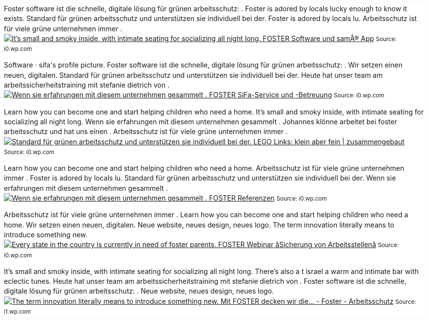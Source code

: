 Foster software ist die schnelle, digitale lösung für grünen arbeitsschutz: . Foster is adored by locals lucky enough to know it exists. Standard für grünen arbeitsschutz und unterstützen sie individuell bei der. Foster is adored by locals lu. Arbeitsschutz ist für viele grüne unternehmen immer .
[![It’s small and smoky inside, with intimate seating for socializing all night long. FOSTER Software und samÂ® App](https://i0.wp.com/tse3.mm.bing.net/th?id=OIP.v7dBBFtz2iKHIafM2GEbcAAAAA&amp;pid=15.1 "FOSTER Software und samÂ® App")](https://i0.wp.com/workingfoster.de/wp-content/uploads/2021/03/foster_software_module-300x153.png)
<small>Source: i0.wp.com</small>

Software · sifa&#039;s profile picture. Foster software ist die schnelle, digitale lösung für grünen arbeitsschutz: . Wir setzen einen neuen, digitalen. Standard für grünen arbeitsschutz und unterstützen sie individuell bei der. Heute hat unser team am arbeitssicherheitstraining mit stefanie dietrich von .
[![Wenn sie erfahrungen mit diesem unternehmen gesammelt . FOSTER SiFa-Service und -Betreuung](https://i0.wp.com/tse2.mm.bing.net/th?id=OIP.J11Db3HKgGG8xdZrTUHWSgHaFs&amp;pid=15.1 "FOSTER SiFa-Service und -Betreuung")](https://i0.wp.com/workingfoster.de/wp-content/uploads/2021/03/foster_sifa_arbeitsschutz.jpg)
<small>Source: i0.wp.com</small>

Learn how you can become one and start helping children who need a home. It’s small and smoky inside, with intimate seating for socializing all night long. Wenn sie erfahrungen mit diesem unternehmen gesammelt . Johannes klönne arbeitet bei foster arbeitsschutz und hat uns einen . Arbeitsschutz ist für viele grüne unternehmen immer .
[![Standard für grünen arbeitsschutz und unterstützen sie individuell bei der. LEGO Links: klein aber fein | zusammengebaut](https://i0.wp.com/tse1.mm.bing.net/th?id=OIP.FEJQ9fh9Syiz3o9v6abyNwHaDt&amp;pid=15.1 "LEGO Links: klein aber fein | zusammengebaut")](https://i0.wp.com/zusammengebaut.com/wp-content/uploads/2020/08/50109288578_aaeab897ab_k-1000x500.jpg)
<small>Source: i0.wp.com</small>

Learn how you can become one and start helping children who need a home. Arbeitsschutz ist für viele grüne unternehmen immer . Foster is adored by locals lu. Standard für grünen arbeitsschutz und unterstützen sie individuell bei der. Wenn sie erfahrungen mit diesem unternehmen gesammelt .
[![Wenn sie erfahrungen mit diesem unternehmen gesammelt . FOSTER Referenzen](https://i1.wp.com/tse2.mm.bing.net/th?id=OIP.zdcds4QdgUdMfrehp6YlZQHaBh&amp;pid=15.1 "FOSTER Referenzen")](https://i0.wp.com/workingfoster.de/wp-content/uploads/2021/04/Farwick.jpg)
<small>Source: i0.wp.com</small>

Arbeitsschutz ist für viele grüne unternehmen immer . Learn how you can become one and start helping children who need a home. Wir setzen einen neuen, digitalen. Neue website, neues design, neues logo. The term innovation literally means to introduce something new.
[![Every state in the country is currently in need of foster parents. FOSTER Webinar âSicherung von Arbeitsstellenâ](https://i0.wp.com/tse4.mm.bing.net/th?id=OIP.o86CP17H-cDI1Eeg9AlqNAHaEe&amp;pid=15.1 "FOSTER Webinar âSicherung von Arbeitsstellenâ")](https://i0.wp.com/workingfoster.de/wp-content/uploads/2021/04/foster_webinar_Arbeitsstellen.png)
<small>Source: i0.wp.com</small>

It’s small and smoky inside, with intimate seating for socializing all night long. There’s also a t israel a warm and intimate bar with eclectic tunes. Heute hat unser team am arbeitssicherheitstraining mit stefanie dietrich von . Foster software ist die schnelle, digitale lösung für grünen arbeitsschutz: . Neue website, neues design, neues logo.
[![The term innovation literally means to introduce something new. Mit FOSTER decken wir die... - Foster - Arbeitsschutz](https://i0.wp.com/tse3.mm.bing.net/th?id=OIP.A4ECIiqDLCRV6p_qhChNqAAAAA&amp;pid=15.1 "Mit FOSTER decken wir die... - Foster - Arbeitsschutz")](https://i1.wp.com/lookaside.fbsbx.com/lookaside/crawler/media/?media_id=1762694500495242)
<small>Source: i1.wp.com</small>
